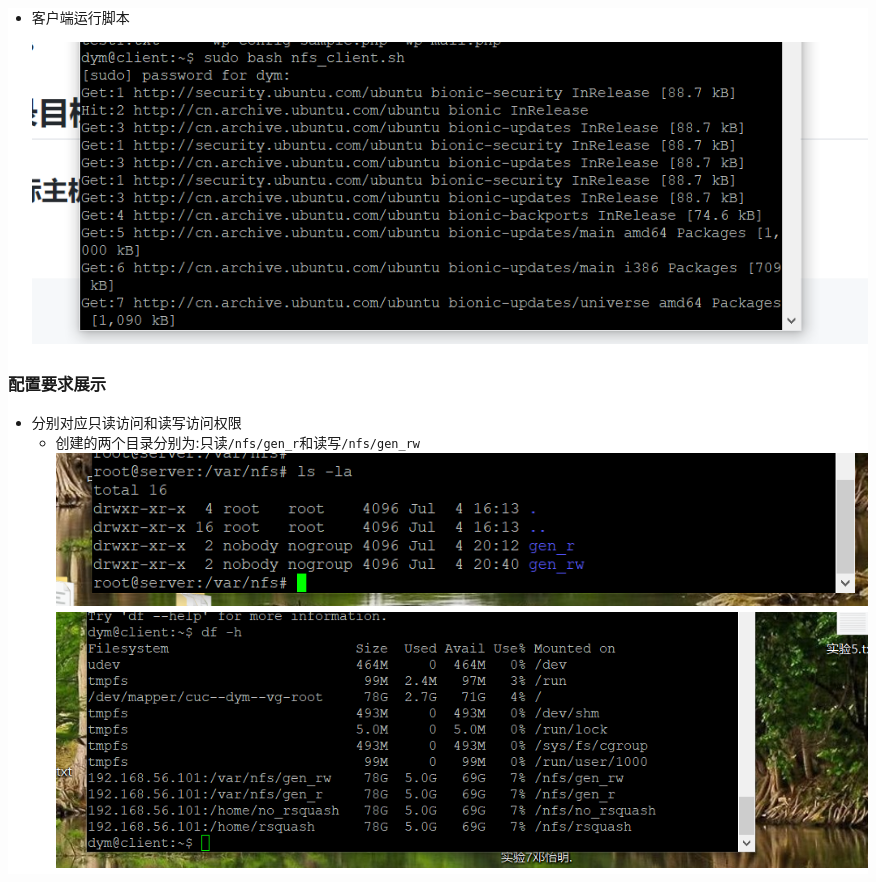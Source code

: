
+ 客户端运行脚本

  ![](img/客服端运行脚本.png)

  

### 配置要求展示

- 分别对应只读访问和读写访问权限
  - 创建的两个目录分别为:只读`/nfs/gen_r`和读写`/nfs/gen_rw`
      ![用于挂载的文件](img/files_for_mount.PNG)
      ![成功挂载](img/mount_succeed.PNG)
